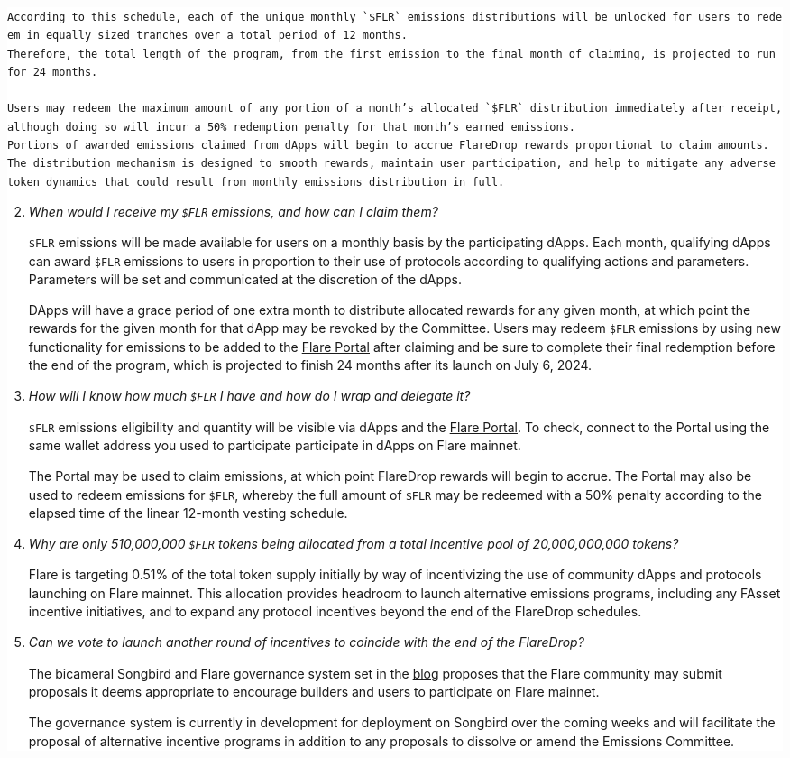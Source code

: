     According to this schedule, each of the unique monthly `$FLR` emissions distributions will be unlocked for users to redeem in equally sized tranches over a total period of 12 months.
    Therefore, the total length of the program, from the first emission to the final month of claiming, is projected to run for 24 months.

    Users may redeem the maximum amount of any portion of a month’s allocated `$FLR` distribution immediately after receipt, although doing so will incur a 50% redemption penalty for that month’s earned emissions.
    Portions of awarded emissions claimed from dApps will begin to accrue FlareDrop rewards proportional to claim amounts.
    The distribution mechanism is designed to smooth rewards, maintain user participation, and help to mitigate any adverse token dynamics that could result from monthly emissions distribution in full.

2. _When would I receive my `$FLR` emissions, and how can I claim them?_

     `$FLR` emissions will be made available for users on a monthly basis by the participating dApps.
    Each month, qualifying dApps can award `$FLR` emissions to users in proportion to their use of protocols according to qualifying actions and parameters.
    Parameters will be set and communicated at the discretion of the dApps.

    DApps will have a grace period of one extra month to distribute allocated rewards for any given month, at which point the rewards for the given month for that dApp may be revoked by the Committee.
    Users may redeem `$FLR` emissions by using new functionality for emissions to be added to the [Flare Portal](https://portal.flare.network/) after claiming and be sure to complete their final redemption before the end of the program, which is projected to finish 24 months after its launch on July 6, 2024.

3. _How will I know how much `$FLR` I have and how do I wrap and delegate it?_

    `$FLR` emissions eligibility and quantity will be visible via dApps and the [Flare Portal](https://portal.flare.network/).
    To check, connect to the Portal using the same wallet address you used to participate participate in dApps on Flare mainnet.

    The Portal may be used to claim emissions, at which point FlareDrop rewards will begin to accrue.
    The Portal may also be used to redeem emissions for `$FLR`, whereby the full amount of `$FLR` may be redeemed with a 50% penalty according to the elapsed time of the linear 12-month vesting schedule.

4. _Why are only 510,000,000 `$FLR` tokens being allocated from a total incentive pool of 20,000,000,000 tokens?_

    Flare is targeting 0.51% of the total token supply initially by way of incentivizing the use of community dApps and protocols launching on Flare mainnet.
    This allocation provides headroom to launch alternative emissions programs, including any FAsset incentive initiatives, and to expand any protocol incentives beyond the end of the FlareDrop schedules.

5. _Can we vote to launch another round of incentives to coincide with the end of the FlareDrop?_

    The bicameral Songbird and Flare governance system set in the [blog](https://medium.com/flarenetwork/flare-governance-and-the-role-of-songbird-4579c9891b47) proposes that the Flare community may submit proposals it deems appropriate to encourage builders and users to participate on Flare mainnet.

    The governance system is currently in development for deployment on Songbird over the coming weeks and will facilitate the proposal of alternative incentive programs in addition to any proposals to dissolve or amend the Emissions Committee.
